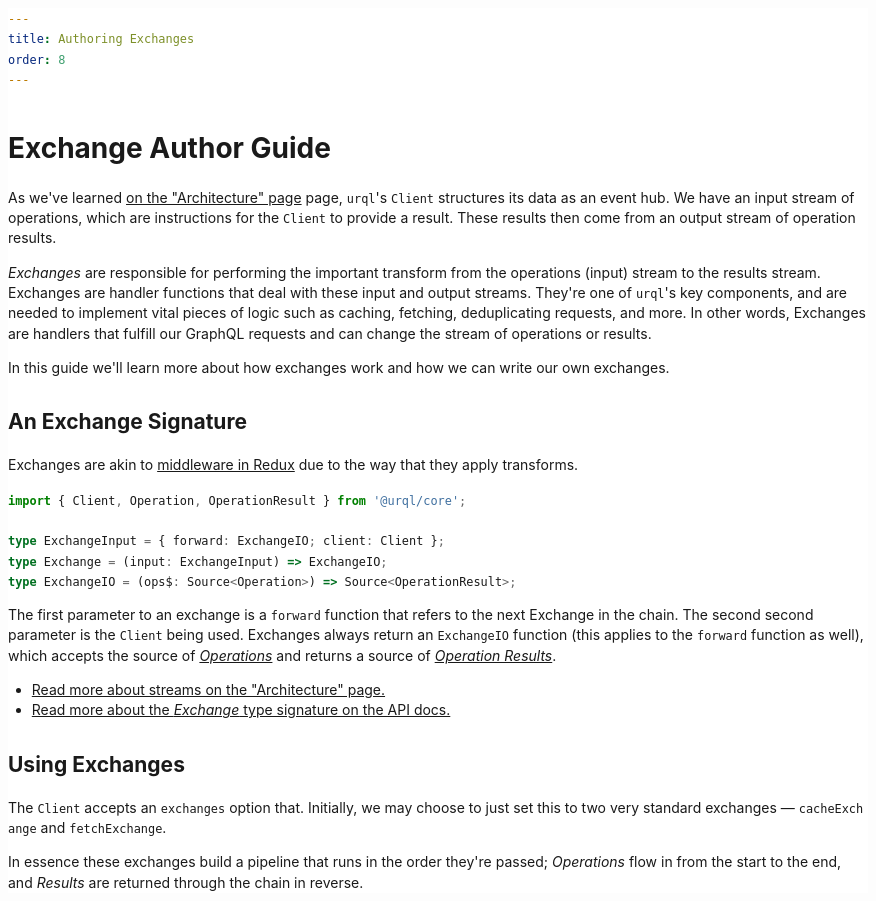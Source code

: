 ```yaml
---
title: Authoring Exchanges
order: 8
---
```


# Exchange Author Guide

As we've learned [on the "Architecture" page](../architecture.md) page, `urql`'s `Client` structures
its data as an event hub. We have an input stream of operations, which are instructions for the
`Client` to provide a result. These results then come from an output stream of operation results.

_Exchanges_ are responsible for performing the important transform from the operations (input) stream
to the results stream. Exchanges are handler functions that deal with these input and
output streams. They're one of `urql`'s key components, and are needed to implement vital pieces of
logic such as caching, fetching, deduplicating requests, and more. In other words, Exchanges are
handlers that fulfill our GraphQL requests and can change the stream of operations or results.

In this guide we'll learn more about how exchanges work and how we can write our own exchanges.

## An Exchange Signature

Exchanges are akin to [middleware in
Redux](https://redux.js.org/advanced/middleware) due to the way that they apply transforms.

```ts
import { Client, Operation, OperationResult } from '@urql/core';

type ExchangeInput = { forward: ExchangeIO; client: Client };
type Exchange = (input: ExchangeInput) => ExchangeIO;
type ExchangeIO = (ops$: Source<Operation>) => Source<OperationResult>;
```

The first parameter to an exchange is a `forward` function that refers to the next Exchange in the
chain. The second second parameter is the `Client` being used. Exchanges always return an `ExchangeIO`
function (this applies to the `forward` function as well), which accepts the source of
[_Operations_](../api/core.md#operation) and returns a source of [_Operation
Results_](../api/core.md#operationresult).

- [Read more about streams on the "Architecture" page.](../architecture.md#stream-patterns-in-urql)
- [Read more about the _Exchange_ type signature on the API docs.](../api/core.md#exchange)

## Using Exchanges

The `Client` accepts an `exchanges` option that. Initially, we may choose to just
set this to two very standard exchanges — `cacheExchange` and `fetchExchange`.

In essence these exchanges build a pipeline that runs in the order they're passed; _Operations_ flow
in from the start to the end, and _Results_ are returned through the chain in reverse.
